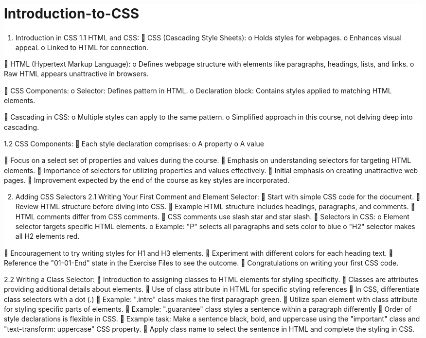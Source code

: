 # Introduction-to-CSS

1.	Introduction in CSS
1.1 HTML and CSS:
	CSS (Cascading Style Sheets):
  o	Holds styles for webpages.
  o	Enhances visual appeal.
  o	Linked to HTML for connection.

	HTML (Hypertext Markup Language):
  o	Defines webpage structure with elements like paragraphs, headings, lists, and links.
  o	Raw HTML appears unattractive in browsers.

	CSS Components:
  o	Selector: Defines pattern in HTML.
  o	Declaration block: Contains styles applied to matching HTML elements.

	Cascading in CSS:
  o	Multiple styles can apply to the same pattern.
  o	Simplified approach in this course, not delving deep into cascading.

1.2 CSS Components:
	Each style declaration comprises:
  o	A property
  o	A value

	Focus on a select set of properties and values during the course.
	Emphasis on understanding selectors for targeting HTML elements.
	Importance of selectors for utilizing properties and values effectively.
	Initial emphasis on creating unattractive web pages.
	Improvement expected by the end of the course as key styles are incorporated.

2.	Adding CSS Selectors
2.1 Writing Your First Comment and Element Selector:
	Start with simple CSS code for the document.
	Review HTML structure before diving into CSS.
	Example HTML structure includes headings, paragraphs, and comments.
	HTML comments differ from CSS comments.
	CSS comments use slash star and star slash.
	Selectors in CSS:
  o	Element selector targets specific HTML elements.
  o	Example: "P" selects all paragraphs and sets color to blue
  o	"H2" selector makes all H2 elements red.

	Encouragement to try writing styles for H1 and H3 elements.
	Experiment with different colors for each heading text.
	Reference the "01-01-End" state in the Exercise Files to see the outcome.
	Congratulations on writing your first CSS code.


2.2 Writing a Class Selector:
	Introduction to assigning classes to HTML elements for styling specificity.
	Classes are attributes providing additional details about elements.
	Use of class attribute in HTML for specific styling references
	In CSS, differentiate class selectors with a dot (.)
	Example: ".intro" class makes the first paragraph green.
	Utilize span element with class attribute for styling specific parts of elements.
	Example: ".guarantee" class styles a sentence within a paragraph differently
	Order of style declarations is flexible in CSS.
	Example task: Make a sentence black, bold, and uppercase using the "important" class and "text-transform: uppercase" CSS property.
	Apply class name to select the sentence in HTML and complete the styling in CSS.
